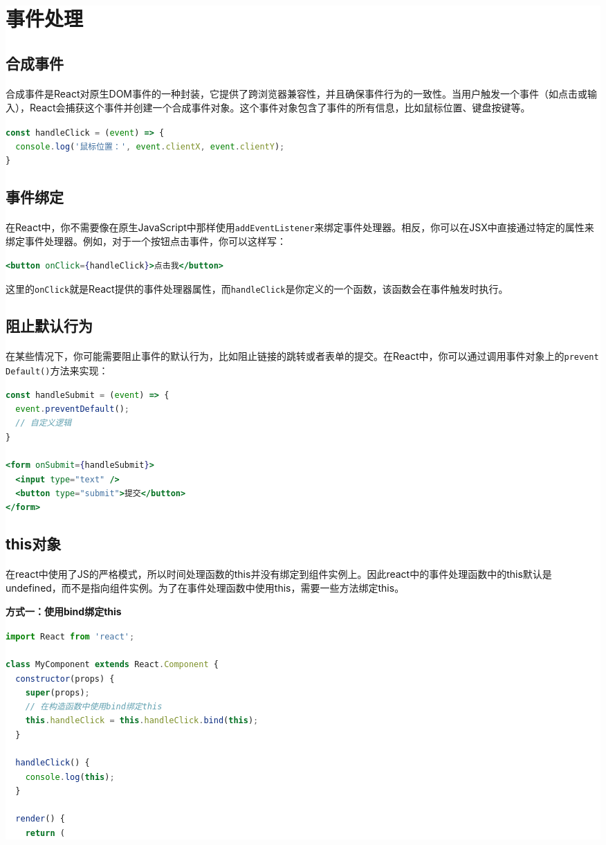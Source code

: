 ```jsx
```

# 事件处理

## 合成事件

合成事件是React对原生DOM事件的一种封装，它提供了跨浏览器兼容性，并且确保事件行为的一致性。当用户触发一个事件（如点击或输入），React会捕获这个事件并创建一个合成事件对象。这个事件对象包含了事件的所有信息，比如鼠标位置、键盘按键等。

```jsx
const handleClick = (event) => {
  console.log('鼠标位置：', event.clientX, event.clientY);
}
```

## 事件绑定

在React中，你不需要像在原生JavaScript中那样使用`addEventListener`来绑定事件处理器。相反，你可以在JSX中直接通过特定的属性来绑定事件处理器。例如，对于一个按钮点击事件，你可以这样写：

```jsx
<button onClick={handleClick}>点击我</button>
```

这里的`onClick`就是React提供的事件处理器属性，而`handleClick`是你定义的一个函数，该函数会在事件触发时执行。

## 阻止默认行为

在某些情况下，你可能需要阻止事件的默认行为，比如阻止链接的跳转或者表单的提交。在React中，你可以通过调用事件对象上的`preventDefault()`方法来实现：

```jsx
const handleSubmit = (event) => {
  event.preventDefault();
  // 自定义逻辑
}

<form onSubmit={handleSubmit}>
  <input type="text" />
  <button type="submit">提交</button>
</form>
```

##  this对象

在react中使用了JS的严格模式，所以时间处理函数的this并没有绑定到组件实例上。因此react中的事件处理函数中的this默认是undefined，而不是指向组件实例。为了在事件处理函数中使用this，需要一些方法绑定this。

**方式一：使用bind绑定this**

```jsx
import React from 'react';

class MyComponent extends React.Component {
  constructor(props) {
    super(props);
    // 在构造函数中使用bind绑定this
    this.handleClick = this.handleClick.bind(this);
  }

  handleClick() {
    console.log(this);
  }

  render() {
    return (
```